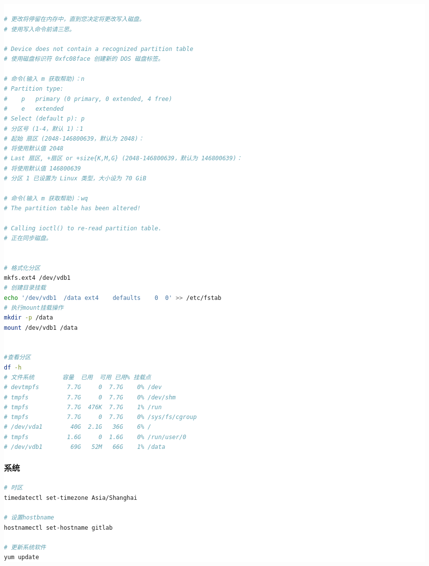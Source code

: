 ```sh

# 更改将停留在内存中，直到您决定将更改写入磁盘。
# 使用写入命令前请三思。

# Device does not contain a recognized partition table
# 使用磁盘标识符 0xfc08face 创建新的 DOS 磁盘标签。

# 命令(输入 m 获取帮助)：n
# Partition type:
#    p   primary (0 primary, 0 extended, 4 free)
#    e   extended
# Select (default p): p
# 分区号 (1-4，默认 1)：1
# 起始 扇区 (2048-146800639，默认为 2048)：
# 将使用默认值 2048
# Last 扇区, +扇区 or +size{K,M,G} (2048-146800639，默认为 146800639)：
# 将使用默认值 146800639
# 分区 1 已设置为 Linux 类型，大小设为 70 GiB

# 命令(输入 m 获取帮助)：wq
# The partition table has been altered!

# Calling ioctl() to re-read partition table.
# 正在同步磁盘。


# 格式化分区
mkfs.ext4 /dev/vdb1
# 创建目录挂载
echo '/dev/vdb1  /data ext4    defaults    0  0' >> /etc/fstab
# 执行mount挂载操作
mkdir -p /data
mount /dev/vdb1 /data


#查看分区
df -h
# 文件系统        容量  已用  可用 已用% 挂载点
# devtmpfs        7.7G     0  7.7G    0% /dev
# tmpfs           7.7G     0  7.7G    0% /dev/shm
# tmpfs           7.7G  476K  7.7G    1% /run
# tmpfs           7.7G     0  7.7G    0% /sys/fs/cgroup
# /dev/vda1        40G  2.1G   36G    6% /
# tmpfs           1.6G     0  1.6G    0% /run/user/0
# /dev/vdb1        69G   52M   66G    1% /data
```

### 系统

```sh
# 时区
timedatectl set-timezone Asia/Shanghai

# 设置hostbname
hostnamectl set-hostname gitlab

# 更新系统软件
yum update
```
